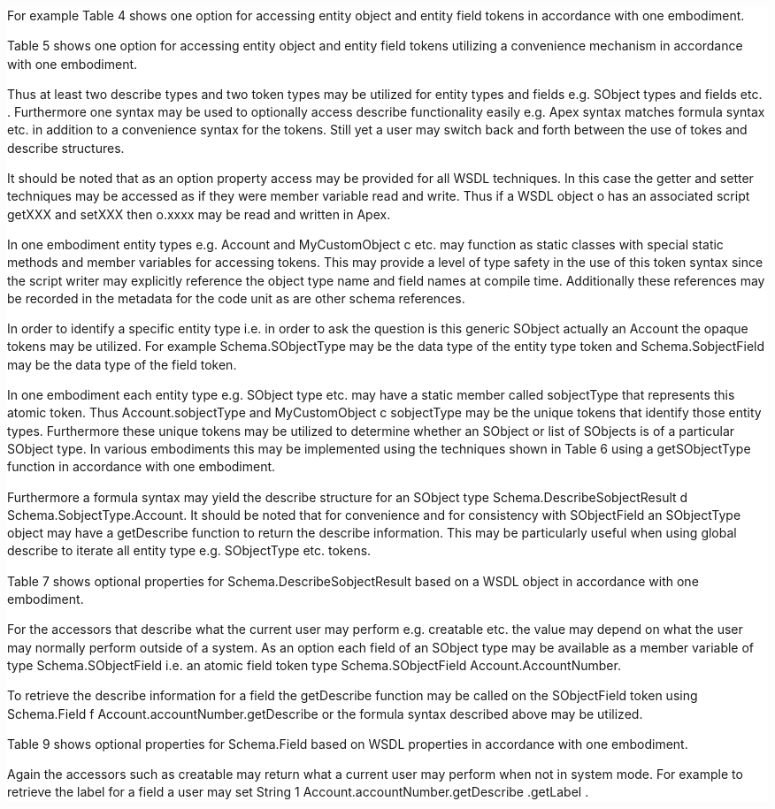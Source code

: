 For example Table 4 shows one option for accessing entity object and entity field tokens in accordance with one embodiment.

Table 5 shows one option for accessing entity object and entity field tokens utilizing a convenience mechanism in accordance with one embodiment.

Thus at least two describe types and two token types may be utilized for entity types and fields e.g. SObject types and fields etc. . Furthermore one syntax may be used to optionally access describe functionality easily e.g. Apex syntax matches formula syntax etc. in addition to a convenience syntax for the tokens. Still yet a user may switch back and forth between the use of tokes and describe structures.

It should be noted that as an option property access may be provided for all WSDL techniques. In this case the getter and setter techniques may be accessed as if they were member variable read and write. Thus if a WSDL object o has an associated script getXXX and setXXX then o.xxxx may be read and written in Apex.

In one embodiment entity types e.g. Account and MyCustomObject c etc. may function as static classes with special static methods and member variables for accessing tokens. This may provide a level of type safety in the use of this token syntax since the script writer may explicitly reference the object type name and field names at compile time. Additionally these references may be recorded in the metadata for the code unit as are other schema references.

In order to identify a specific entity type i.e. in order to ask the question is this generic SObject actually an Account the opaque tokens may be utilized. For example Schema.SObjectType may be the data type of the entity type token and Schema.SobjectField may be the data type of the field token.

In one embodiment each entity type e.g. SObject type etc. may have a static member called sobjectType that represents this atomic token. Thus Account.sobjectType and MyCustomObject c sobjectType may be the unique tokens that identify those entity types. Furthermore these unique tokens may be utilized to determine whether an SObject or list of SObjects is of a particular SObject type. In various embodiments this may be implemented using the techniques shown in Table 6 using a getSObjectType function in accordance with one embodiment.

Furthermore a formula syntax may yield the describe structure for an SObject type Schema.DescribeSobjectResult d Schema.SobjectType.Account. It should be noted that for convenience and for consistency with SObjectField an SObjectType object may have a getDescribe function to return the describe information. This may be particularly useful when using global describe to iterate all entity type e.g. SObjectType etc. tokens.

Table 7 shows optional properties for Schema.DescribeSobjectResult based on a WSDL object in accordance with one embodiment.

For the accessors that describe what the current user may perform e.g. creatable etc. the value may depend on what the user may normally perform outside of a system. As an option each field of an SObject type may be available as a member variable of type Schema.SObjectField i.e. an atomic field token type Schema.SObjectField Account.AccountNumber.

To retrieve the describe information for a field the getDescribe function may be called on the SObjectField token using Schema.Field f Account.accountNumber.getDescribe or the formula syntax described above may be utilized.

Table 9 shows optional properties for Schema.Field based on WSDL properties in accordance with one embodiment.

Again the accessors such as creatable may return what a current user may perform when not in system mode. For example to retrieve the label for a field a user may set String 1 Account.accountNumber.getDescribe .getLabel .
